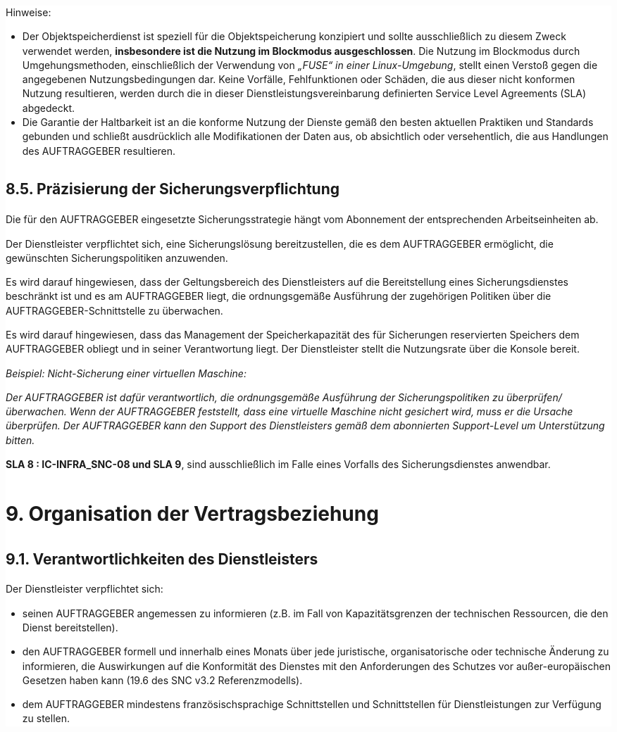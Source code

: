 Hinweise:

- Der Objektspeicherdienst ist speziell für die Objektspeicherung konzipiert und sollte ausschließlich zu diesem Zweck verwendet werden, **insbesondere ist die Nutzung im Blockmodus ausgeschlossen**. Die Nutzung im Blockmodus durch Umgehungsmethoden, einschließlich der Verwendung von *„FUSE“ in einer Linux-Umgebung*, stellt einen Verstoß gegen die angegebenen Nutzungsbedingungen dar. Keine Vorfälle, Fehlfunktionen oder Schäden, die aus dieser nicht konformen Nutzung resultieren, werden durch die in dieser Dienstleistungsvereinbarung definierten Service Level Agreements (SLA) abgedeckt.
- Die Garantie der Haltbarkeit ist an die konforme Nutzung der Dienste gemäß den besten aktuellen Praktiken und Standards gebunden und schließt ausdrücklich alle Modifikationen der Daten aus, ob absichtlich oder versehentlich, die aus Handlungen des AUFTRAGGEBER resultieren.

## 8.5. Präzisierung der Sicherungsverpflichtung

Die für den AUFTRAGGEBER eingesetzte Sicherungsstrategie hängt vom Abonnement der entsprechenden Arbeitseinheiten ab.

Der Dienstleister verpflichtet sich, eine Sicherungslösung bereitzustellen, die es dem AUFTRAGGEBER ermöglicht, die gewünschten Sicherungspolitiken anzuwenden.

Es wird darauf hingewiesen, dass der Geltungsbereich des Dienstleisters auf die Bereitstellung eines Sicherungsdienstes beschränkt ist und es am AUFTRAGGEBER liegt, die ordnungsgemäße Ausführung der zugehörigen Politiken über die AUFTRAGGEBER-Schnittstelle zu überwachen.

Es wird darauf hingewiesen, dass das Management der Speicherkapazität des für Sicherungen reservierten Speichers dem AUFTRAGGEBER obliegt und in seiner Verantwortung liegt. Der Dienstleister stellt die Nutzungsrate über die Konsole bereit.

*Beispiel: Nicht-Sicherung einer virtuellen Maschine:*

*Der AUFTRAGGEBER ist dafür verantwortlich, die ordnungsgemäße Ausführung der Sicherungspolitiken zu überprüfen/überwachen. Wenn der AUFTRAGGEBER feststellt, dass eine virtuelle Maschine nicht gesichert wird, muss er die Ursache überprüfen. Der AUFTRAGGEBER kann den Support des Dienstleisters gemäß dem abonnierten Support-Level um Unterstützung bitten.*

**SLA 8 : IC-INFRA_SNC-08 und SLA 9**, sind ausschließlich im Falle eines Vorfalls des Sicherungsdienstes anwendbar.

# 9. Organisation der Vertragsbeziehung

## 9.1. Verantwortlichkeiten des Dienstleisters

Der Dienstleister verpflichtet sich:

- seinen AUFTRAGGEBER angemessen zu informieren (z.B. im Fall von Kapazitätsgrenzen der technischen Ressourcen, die den Dienst bereitstellen).

- den AUFTRAGGEBER formell und innerhalb eines Monats über jede juristische, organisatorische oder technische Änderung zu informieren, die Auswirkungen auf die Konformität des Dienstes mit den Anforderungen des Schutzes vor außer-europäischen Gesetzen haben kann (19.6 des SNC v3.2 Referenzmodells).

- dem AUFTRAGGEBER mindestens französischsprachige Schnittstellen und Schnittstellen für Dienstleistungen zur Verfügung zu stellen.
